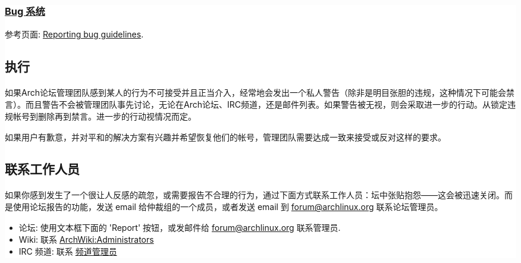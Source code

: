 ### [Bug 系统](https://bugs.archlinux.org/)

参考页面: [Reporting bug guidelines](/index.php/Reporting_bug_guidelines "Reporting bug guidelines").

## 执行

如果Arch论坛管理团队感到某人的行为不可接受并且正当介入，经常地会发出一个私人警告（除非是明目张胆的违规，这种情况下可能会禁言）。而且警告不会被管理团队事先讨论，无论在Arch论坛、IRC频道，还是邮件列表。如果警告被无视，则会采取进一步的行动。从锁定违规帐号到删除再到禁言。进一步的行动视情况而定。

如果用户有歉意，并对平和的解决方案有兴趣并希望恢复他们的帐号，管理团队需要达成一致来接受或反对这样的要求。

## 联系工作人员

如果你感到发生了一个很让人反感的疏忽，或需要报告不合理的行为，通过下面方式联系工作人员：坛中张贴抱怨——这会被迅速关闭。而是使用论坛报告的功能，发送 email 给仲裁组的一个成员，或者发送 email 到 forum@archlinux.org 联系论坛管理员。

*   论坛: 使用文本框下面的 'Report' 按钮，或发邮件给 [forum@archlinux.org](mailto:forum@archlinux.org) 联系管理员.
*   Wiki: 联系 [ArchWiki:Administrators](/index.php/ArchWiki:Administrators "ArchWiki:Administrators")
*   IRC 频道: 联系 [频道管理员](/index.php/IRC_channel#Channel_operators "IRC channel")